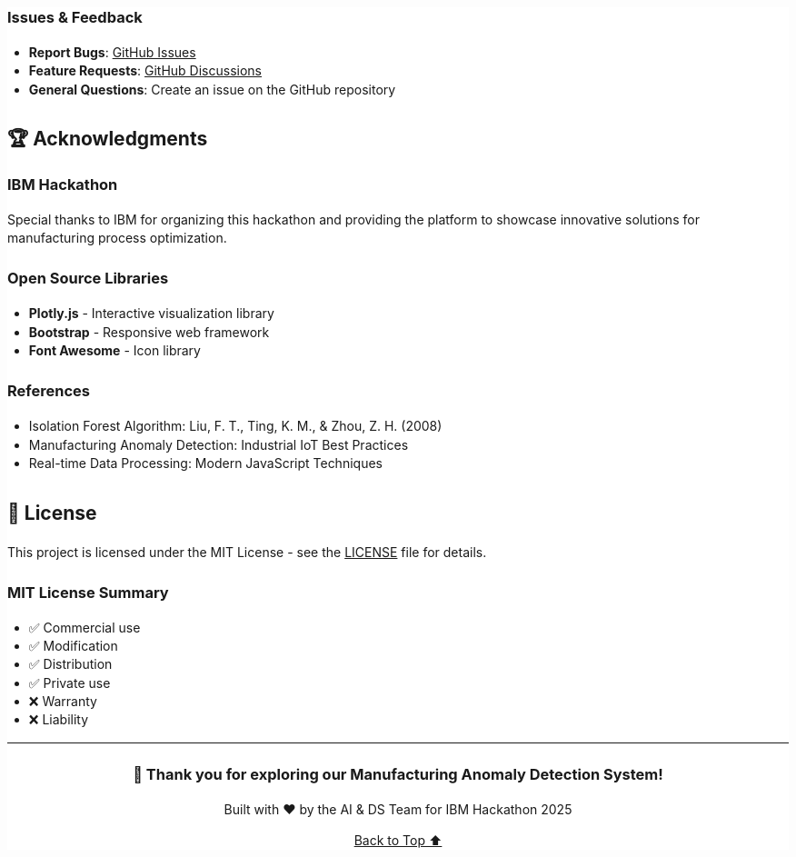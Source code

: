 ### Issues & Feedback
- **Report Bugs**: [GitHub Issues](https://github.com/SweetyAnime/Manufacturing-Anomaly-Detection-System/issues)
- **Feature Requests**: [GitHub Discussions](https://github.com/SweetyAnime/Manufacturing-Anomaly-Detection-System/discussions)
- **General Questions**: Create an issue on the GitHub repository

## 🏆 Acknowledgments

### IBM Hackathon
Special thanks to IBM for organizing this hackathon and providing the platform to showcase innovative solutions for manufacturing process optimization.

### Open Source Libraries
- **Plotly.js** - Interactive visualization library
- **Bootstrap** - Responsive web framework
- **Font Awesome** - Icon library

### References
- Isolation Forest Algorithm: Liu, F. T., Ting, K. M., & Zhou, Z. H. (2008)
- Manufacturing Anomaly Detection: Industrial IoT Best Practices
- Real-time Data Processing: Modern JavaScript Techniques

## 📜 License

This project is licensed under the MIT License - see the [LICENSE](LICENSE) file for details.

### MIT License Summary
- ✅ Commercial use
- ✅ Modification
- ✅ Distribution
- ✅ Private use
- ❌ Warranty
- ❌ Liability

---

<div align="center">
  <h3>🎉 Thank you for exploring our Manufacturing Anomaly Detection System!</h3>
  <p>Built with ❤️ by the AI & DS Team for IBM Hackathon 2025</p>
  
  <a href="#-manufacturing-anomaly-detection-system">Back to Top ⬆️</a>
</div>
